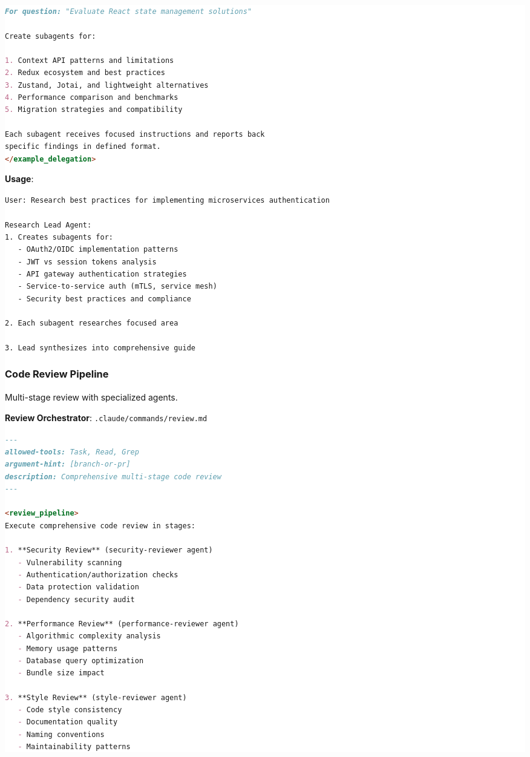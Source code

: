 ```markdown
For question: "Evaluate React state management solutions"

Create subagents for:

1. Context API patterns and limitations
2. Redux ecosystem and best practices
3. Zustand, Jotai, and lightweight alternatives
4. Performance comparison and benchmarks
5. Migration strategies and compatibility

Each subagent receives focused instructions and reports back
specific findings in defined format.
</example_delegation>
```

**Usage**:

```
User: Research best practices for implementing microservices authentication

Research Lead Agent:
1. Creates subagents for:
   - OAuth2/OIDC implementation patterns
   - JWT vs session tokens analysis
   - API gateway authentication strategies
   - Service-to-service auth (mTLS, service mesh)
   - Security best practices and compliance

2. Each subagent researches focused area

3. Lead synthesizes into comprehensive guide
```

### Code Review Pipeline

Multi-stage review with specialized agents.

**Review Orchestrator**: `.claude/commands/review.md`

```markdown
---
allowed-tools: Task, Read, Grep
argument-hint: [branch-or-pr]
description: Comprehensive multi-stage code review
---

<review_pipeline>
Execute comprehensive code review in stages:

1. **Security Review** (security-reviewer agent)
   - Vulnerability scanning
   - Authentication/authorization checks
   - Data protection validation
   - Dependency security audit

2. **Performance Review** (performance-reviewer agent)
   - Algorithmic complexity analysis
   - Memory usage patterns
   - Database query optimization
   - Bundle size impact

3. **Style Review** (style-reviewer agent)
   - Code style consistency
   - Documentation quality
   - Naming conventions
   - Maintainability patterns
```